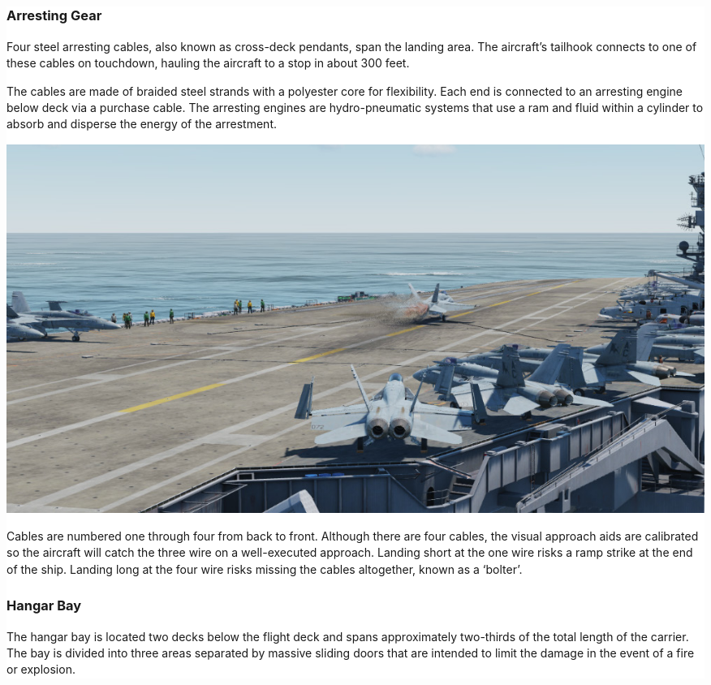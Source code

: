 ### Arresting Gear

Four steel arresting cables, also known as cross-deck pendants, span the landing area. The aircraft’s tailhook
connects to one of these cables on touchdown, hauling the aircraft to a stop in about 300 feet.

The cables are made of braided steel strands with a polyester core for flexibility. Each end is connected to an
arresting engine below deck via a purchase cable. The arresting engines are hydro-pneumatic systems that use
a ram and fluid within a cylinder to absorb and disperse the energy of the arrestment.

![](img/sc--018-068.jpg)


Cables are numbered one through four from back to front. Although there are four cables, the visual approach
aids are calibrated so the aircraft will catch the three wire on a well-executed approach. Landing short at the
one wire risks a ramp strike at the end of the ship. Landing long at the four wire risks missing the cables
altogether, known as a ‘bolter’.

### Hangar Bay

The hangar bay is located two decks below the flight deck and spans approximately two-thirds of the total
length of the carrier. The bay is divided into three areas separated by massive sliding doors that are intended to
limit the damage in the event of a fire or explosion.
